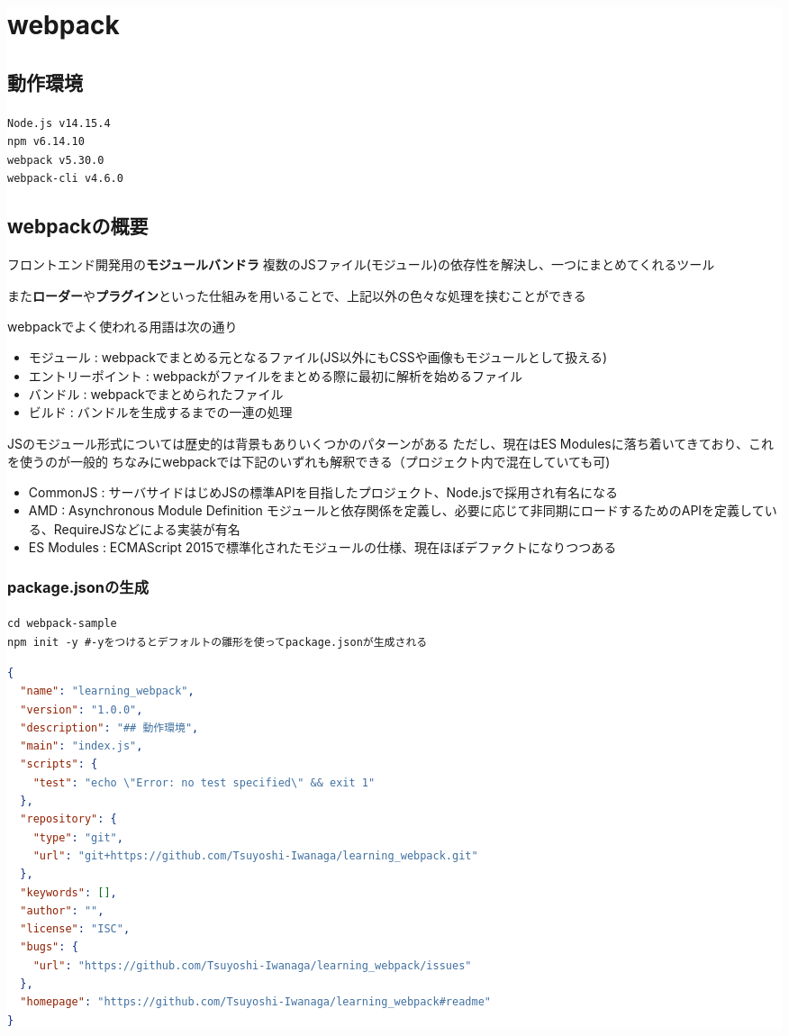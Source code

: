 # webpack

## 動作環境

```
Node.js v14.15.4
npm v6.14.10
webpack v5.30.0
webpack-cli v4.6.0
```

## webpackの概要

フロントエンド開発用の**モジュールバンドラ**
複数のJSファイル(モジュール)の依存性を解決し、一つにまとめてくれるツール

また**ローダー**や**プラグイン**といった仕組みを用いることで、上記以外の色々な処理を挟むことができる

webpackでよく使われる用語は次の通り

* モジュール : webpackでまとめる元となるファイル(JS以外にもCSSや画像もモジュールとして扱える)
* エントリーポイント : webpackがファイルをまとめる際に最初に解析を始めるファイル
* バンドル : webpackでまとめられたファイル
* ビルド : バンドルを生成するまでの一連の処理

JSのモジュール形式については歴史的は背景もありいくつかのパターンがある
ただし、現在はES Modulesに落ち着いてきており、これを使うのが一般的
ちなみにwebpackでは下記のいずれも解釈できる（プロジェクト内で混在していても可)

* CommonJS : サーバサイドはじめJSの標準APIを目指したプロジェクト、Node.jsで採用され有名になる
* AMD : Asynchronous Module Definition モジュールと依存関係を定義し、必要に応じて非同期にロードするためのAPIを定義している、RequireJSなどによる実装が有名
* ES Modules : ECMAScript 2015で標準化されたモジュールの仕様、現在ほぼデファクトになりつつある

### package.jsonの生成

```shell
cd webpack-sample
npm init -y #-yをつけるとデフォルトの雛形を使ってpackage.jsonが生成される
```

```json
{
  "name": "learning_webpack",
  "version": "1.0.0",
  "description": "## 動作環境",
  "main": "index.js",
  "scripts": {
    "test": "echo \"Error: no test specified\" && exit 1"
  },
  "repository": {
    "type": "git",
    "url": "git+https://github.com/Tsuyoshi-Iwanaga/learning_webpack.git"
  },
  "keywords": [],
  "author": "",
  "license": "ISC",
  "bugs": {
    "url": "https://github.com/Tsuyoshi-Iwanaga/learning_webpack/issues"
  },
  "homepage": "https://github.com/Tsuyoshi-Iwanaga/learning_webpack#readme"
}
```
